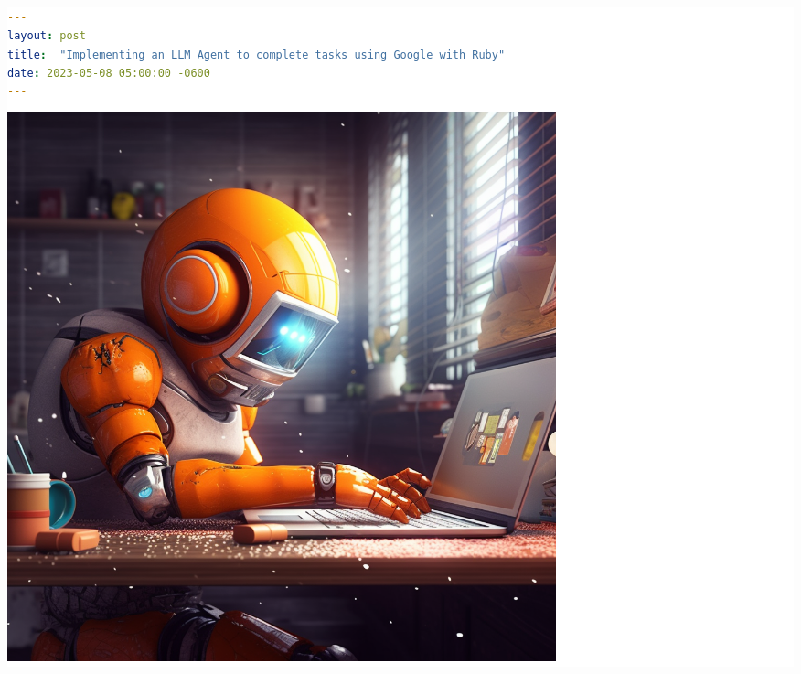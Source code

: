 ```yaml
---
layout: post
title:  "Implementing an LLM Agent to complete tasks using Google with Ruby"
date: 2023-05-08 05:00:00 -0600
---
```


<img src ="/img/posts/boxcars_react/cover.png" height=600>
